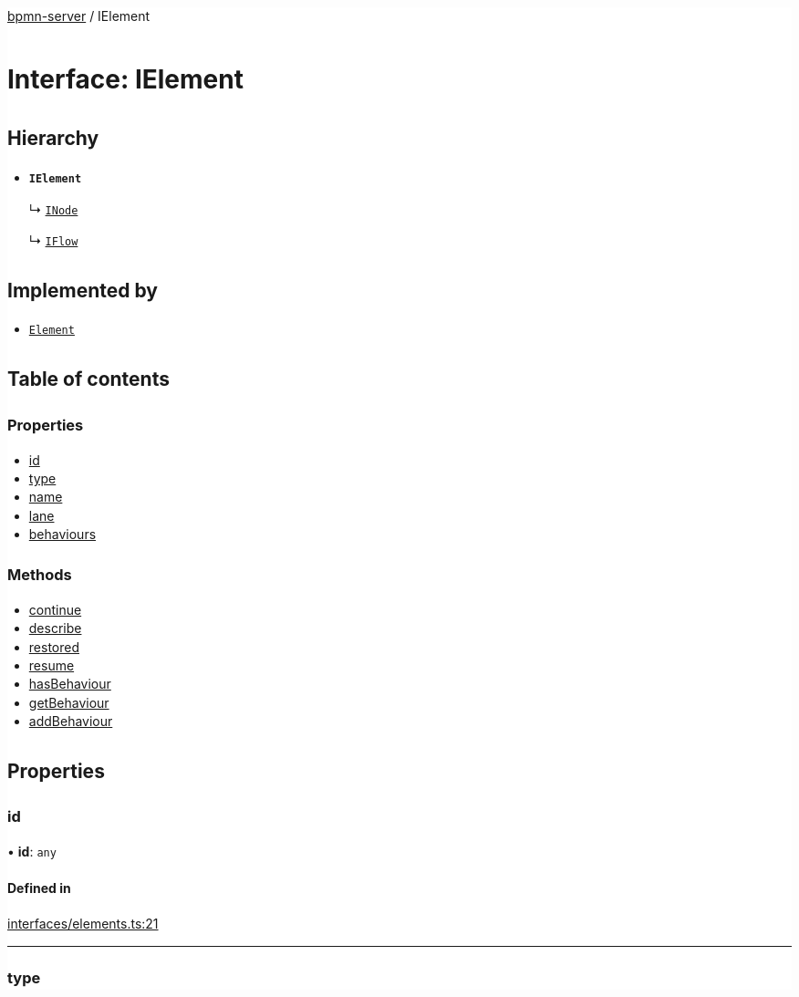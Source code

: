 [bpmn-server](../readme.md) / IElement

# Interface: IElement

## Hierarchy

- **`IElement`**

  ↳ [`INode`](INode.md)

  ↳ [`IFlow`](IFlow.md)

## Implemented by

- [`Element`](../classes/Element.md)

## Table of contents

### Properties

- [id](IElement.md#id)
- [type](IElement.md#type)
- [name](IElement.md#name)
- [lane](IElement.md#lane)
- [behaviours](IElement.md#behaviours)

### Methods

- [continue](IElement.md#continue)
- [describe](IElement.md#describe)
- [restored](IElement.md#restored)
- [resume](IElement.md#resume)
- [hasBehaviour](IElement.md#hasbehaviour)
- [getBehaviour](IElement.md#getbehaviour)
- [addBehaviour](IElement.md#addbehaviour)

## Properties

### id

• **id**: `any`

#### Defined in

[interfaces/elements.ts:21](https://github.com/bpmnServer/bpmn-server/blob/40582af/src/interfaces/elements.ts#L21)

___

### type
